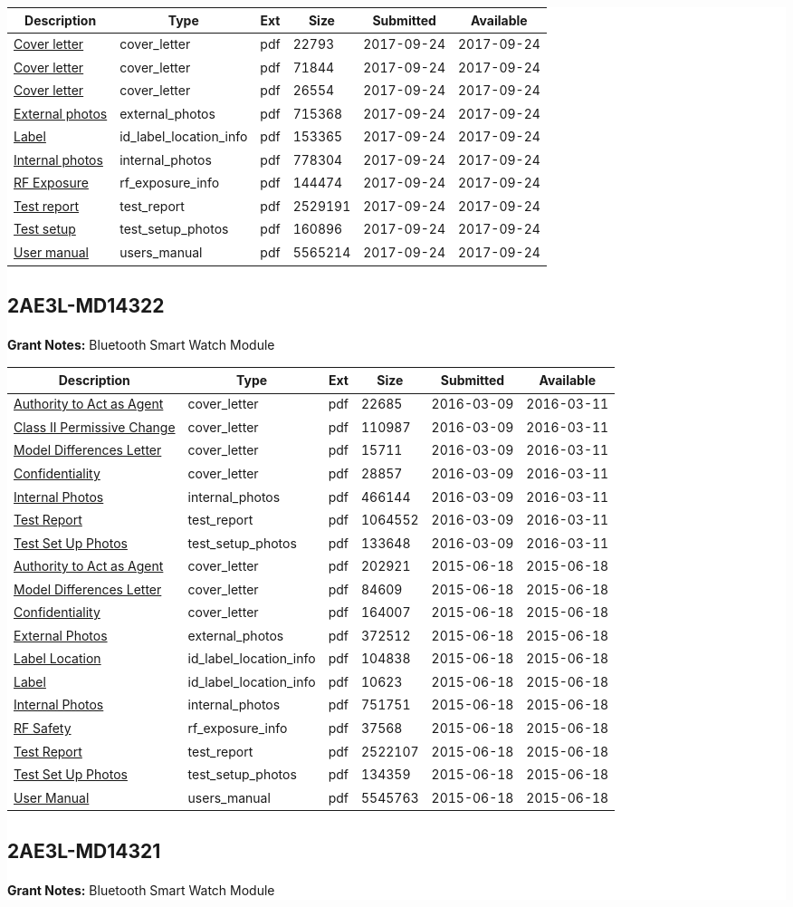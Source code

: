 | Description | Type | Ext | Size | Submitted | Available |
| ----------- | ---- | --- | ---- | --------- | --------- |
| [Cover letter](2AE3L-MD16387/5e85d381a865ae9af174d9e5d0a885ba/3576415.pdf) | cover_letter | pdf | 22793 | 2017-09-24 | 2017-09-24 |
| [Cover letter](2AE3L-MD16387/5e85d381a865ae9af174d9e5d0a885ba/3576416.pdf) | cover_letter | pdf | 71844 | 2017-09-24 | 2017-09-24 |
| [Cover letter](2AE3L-MD16387/5e85d381a865ae9af174d9e5d0a885ba/3576417.pdf) | cover_letter | pdf | 26554 | 2017-09-24 | 2017-09-24 |
| [External photos](2AE3L-MD16387/5e85d381a865ae9af174d9e5d0a885ba/3576418.pdf) | external_photos | pdf | 715368 | 2017-09-24 | 2017-09-24 |
| [Label](2AE3L-MD16387/5e85d381a865ae9af174d9e5d0a885ba/3576419.pdf) | id_label_location_info | pdf | 153365 | 2017-09-24 | 2017-09-24 |
| [Internal photos](2AE3L-MD16387/5e85d381a865ae9af174d9e5d0a885ba/3576420.pdf) | internal_photos | pdf | 778304 | 2017-09-24 | 2017-09-24 |
| [RF Exposure](2AE3L-MD16387/5e85d381a865ae9af174d9e5d0a885ba/3576422.pdf) | rf_exposure_info | pdf | 144474 | 2017-09-24 | 2017-09-24 |
| [Test report](2AE3L-MD16387/5e85d381a865ae9af174d9e5d0a885ba/3576424.pdf) | test_report | pdf | 2529191 | 2017-09-24 | 2017-09-24 |
| [Test setup](2AE3L-MD16387/5e85d381a865ae9af174d9e5d0a885ba/3576425.pdf) | test_setup_photos | pdf | 160896 | 2017-09-24 | 2017-09-24 |
| [User manual](2AE3L-MD16387/5e85d381a865ae9af174d9e5d0a885ba/3576426.pdf) | users_manual | pdf | 5565214 | 2017-09-24 | 2017-09-24 |
## 2AE3L-MD14322
**Grant Notes:** Bluetooth Smart Watch Module

| Description | Type | Ext | Size | Submitted | Available |
| ----------- | ---- | --- | ---- | --------- | --------- |
| [Authority to Act as Agent](2AE3L-MD14322/c43cedce6aa117069db4b1366aa81f33/2924176.pdf) | cover_letter | pdf | 22685 | 2016-03-09 | 2016-03-11 |
| [Class II Permissive Change](2AE3L-MD14322/c43cedce6aa117069db4b1366aa81f33/2924177.pdf) | cover_letter | pdf | 110987 | 2016-03-09 | 2016-03-11 |
| [Model Differences Letter](2AE3L-MD14322/c43cedce6aa117069db4b1366aa81f33/2924178.pdf) | cover_letter | pdf | 15711 | 2016-03-09 | 2016-03-11 |
| [Confidentiality](2AE3L-MD14322/c43cedce6aa117069db4b1366aa81f33/2924179.pdf) | cover_letter | pdf | 28857 | 2016-03-09 | 2016-03-11 |
| [Internal Photos](2AE3L-MD14322/c43cedce6aa117069db4b1366aa81f33/2924180.pdf) | internal_photos | pdf | 466144 | 2016-03-09 | 2016-03-11 |
| [Test Report](2AE3L-MD14322/c43cedce6aa117069db4b1366aa81f33/2924183.pdf) | test_report | pdf | 1064552 | 2016-03-09 | 2016-03-11 |
| [Test Set Up Photos](2AE3L-MD14322/c43cedce6aa117069db4b1366aa81f33/2924182.pdf) | test_setup_photos | pdf | 133648 | 2016-03-09 | 2016-03-11 |
| [Authority to Act as Agent](2AE3L-MD14322/45bbc0a2a0926f2fd3fc7cee1f57ba65/2652179.pdf) | cover_letter | pdf | 202921 | 2015-06-18 | 2015-06-18 |
| [Model Differences Letter](2AE3L-MD14322/45bbc0a2a0926f2fd3fc7cee1f57ba65/2652180.pdf) | cover_letter | pdf | 84609 | 2015-06-18 | 2015-06-18 |
| [Confidentiality](2AE3L-MD14322/45bbc0a2a0926f2fd3fc7cee1f57ba65/2652181.pdf) | cover_letter | pdf | 164007 | 2015-06-18 | 2015-06-18 |
| [External Photos](2AE3L-MD14322/45bbc0a2a0926f2fd3fc7cee1f57ba65/2652182.pdf) | external_photos | pdf | 372512 | 2015-06-18 | 2015-06-18 |
| [Label Location](2AE3L-MD14322/45bbc0a2a0926f2fd3fc7cee1f57ba65/2652184.pdf) | id_label_location_info | pdf | 104838 | 2015-06-18 | 2015-06-18 |
| [Label](2AE3L-MD14322/45bbc0a2a0926f2fd3fc7cee1f57ba65/2652185.pdf) | id_label_location_info | pdf | 10623 | 2015-06-18 | 2015-06-18 |
| [Internal Photos](2AE3L-MD14322/45bbc0a2a0926f2fd3fc7cee1f57ba65/2652183.pdf) | internal_photos | pdf | 751751 | 2015-06-18 | 2015-06-18 |
| [RF Safety](2AE3L-MD14322/45bbc0a2a0926f2fd3fc7cee1f57ba65/2652190.pdf) | rf_exposure_info | pdf | 37568 | 2015-06-18 | 2015-06-18 |
| [Test Report](2AE3L-MD14322/45bbc0a2a0926f2fd3fc7cee1f57ba65/2652189.pdf) | test_report | pdf | 2522107 | 2015-06-18 | 2015-06-18 |
| [Test Set Up Photos](2AE3L-MD14322/45bbc0a2a0926f2fd3fc7cee1f57ba65/2652188.pdf) | test_setup_photos | pdf | 134359 | 2015-06-18 | 2015-06-18 |
| [User Manual](2AE3L-MD14322/45bbc0a2a0926f2fd3fc7cee1f57ba65/2652205.pdf) | users_manual | pdf | 5545763 | 2015-06-18 | 2015-06-18 |
## 2AE3L-MD14321
**Grant Notes:** Bluetooth Smart Watch Module
